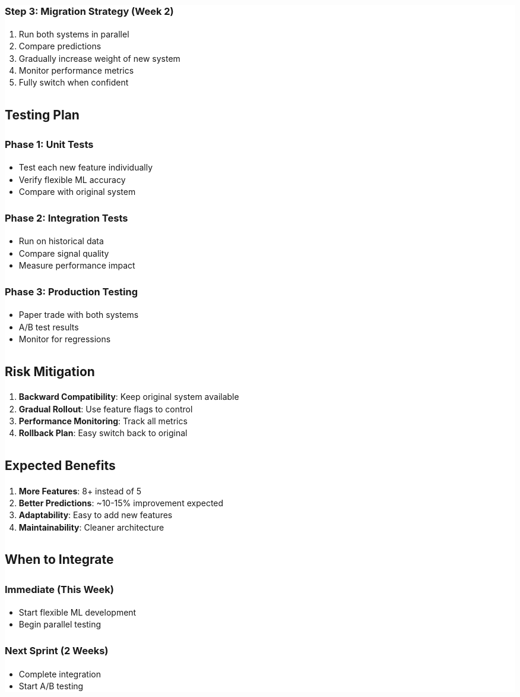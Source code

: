 ### Step 3: Migration Strategy (Week 2)
1. Run both systems in parallel
2. Compare predictions
3. Gradually increase weight of new system
4. Monitor performance metrics
5. Fully switch when confident

## Testing Plan

### Phase 1: Unit Tests
- Test each new feature individually
- Verify flexible ML accuracy
- Compare with original system

### Phase 2: Integration Tests
- Run on historical data
- Compare signal quality
- Measure performance impact

### Phase 3: Production Testing
- Paper trade with both systems
- A/B test results
- Monitor for regressions

## Risk Mitigation

1. **Backward Compatibility**: Keep original system available
2. **Gradual Rollout**: Use feature flags to control
3. **Performance Monitoring**: Track all metrics
4. **Rollback Plan**: Easy switch back to original

## Expected Benefits

1. **More Features**: 8+ instead of 5
2. **Better Predictions**: ~10-15% improvement expected
3. **Adaptability**: Easy to add new features
4. **Maintainability**: Cleaner architecture

## When to Integrate

### Immediate (This Week)
- Start flexible ML development
- Begin parallel testing

### Next Sprint (2 Weeks)
- Complete integration
- Start A/B testing
